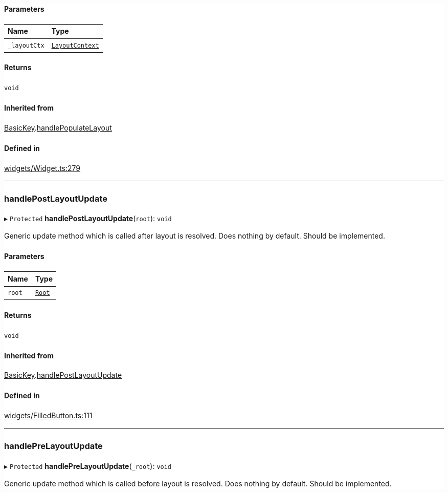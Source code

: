 #### Parameters

| Name | Type |
| :------ | :------ |
| `_layoutCtx` | [`LayoutContext`](layoutcontext.md) |

#### Returns

`void`

#### Inherited from

[BasicKey](basickey.md).[handlePopulateLayout](basickey.md#handlepopulatelayout)

#### Defined in

[widgets/Widget.ts:279](https://github.com/playkostudios/canvas-ui/blob/68aef90/src/widgets/Widget.ts#L279)

___

### handlePostLayoutUpdate

▸ `Protected` **handlePostLayoutUpdate**(`root`): `void`

Generic update method which is called after layout is resolved. Does
nothing by default. Should be implemented.

#### Parameters

| Name | Type |
| :------ | :------ |
| `root` | [`Root`](root.md) |

#### Returns

`void`

#### Inherited from

[BasicKey](basickey.md).[handlePostLayoutUpdate](basickey.md#handlepostlayoutupdate)

#### Defined in

[widgets/FilledButton.ts:111](https://github.com/playkostudios/canvas-ui/blob/68aef90/src/widgets/FilledButton.ts#L111)

___

### handlePreLayoutUpdate

▸ `Protected` **handlePreLayoutUpdate**(`_root`): `void`

Generic update method which is called before layout is resolved. Does
nothing by default. Should be implemented.

